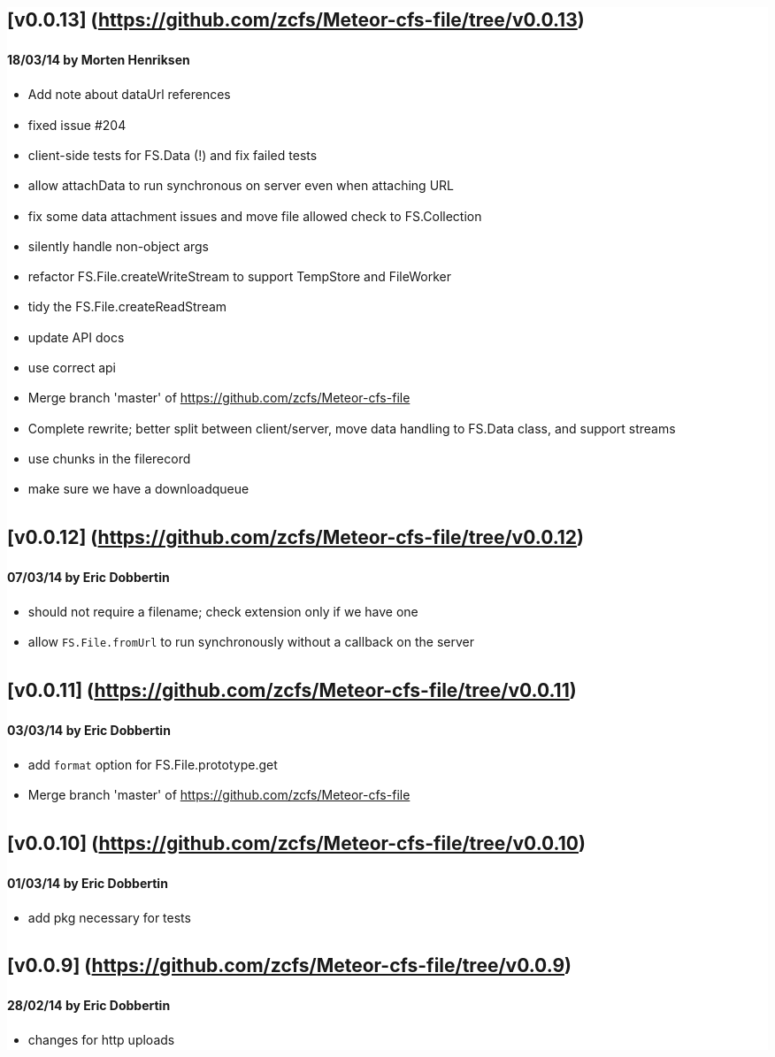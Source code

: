 ## [v0.0.13] (https://github.com/zcfs/Meteor-cfs-file/tree/v0.0.13)
#### 18/03/14 by Morten Henriksen
- Add note about dataUrl references

- fixed issue #204

- client-side tests for FS.Data (!) and fix failed tests

- allow attachData to run synchronous on server even when attaching URL

- fix some data attachment issues and move file allowed check to FS.Collection

- silently handle non-object args

- refactor FS.File.createWriteStream to support TempStore and FileWorker

- tidy the FS.File.createReadStream

- update API docs

- use correct api

- Merge branch 'master' of https://github.com/zcfs/Meteor-cfs-file

- Complete rewrite; better split between client/server, move data handling to FS.Data class, and support streams

- use chunks in the filerecord

- make sure we have a downloadqueue

## [v0.0.12] (https://github.com/zcfs/Meteor-cfs-file/tree/v0.0.12)
#### 07/03/14 by Eric Dobbertin
- should not require a filename; check extension only if we have one

- allow `FS.File.fromUrl` to run synchronously without a callback on the server

## [v0.0.11] (https://github.com/zcfs/Meteor-cfs-file/tree/v0.0.11)
#### 03/03/14 by Eric Dobbertin
- add `format` option for FS.File.prototype.get

- Merge branch 'master' of https://github.com/zcfs/Meteor-cfs-file

## [v0.0.10] (https://github.com/zcfs/Meteor-cfs-file/tree/v0.0.10)
#### 01/03/14 by Eric Dobbertin
- add pkg necessary for tests

## [v0.0.9] (https://github.com/zcfs/Meteor-cfs-file/tree/v0.0.9)
#### 28/02/14 by Eric Dobbertin
- changes for http uploads
